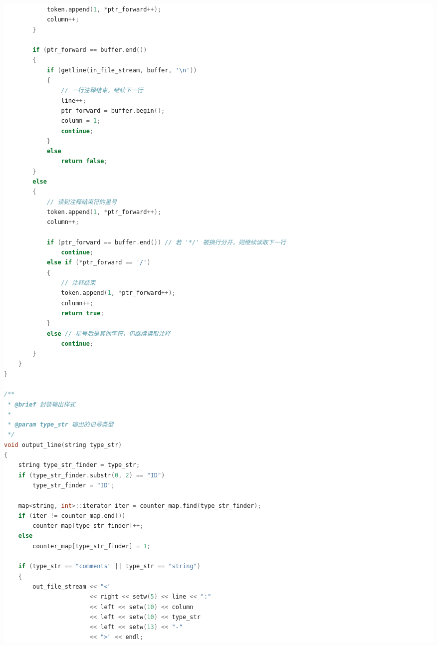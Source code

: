 ```cpp
            token.append(1, *ptr_forward++);
            column++;
        }

        if (ptr_forward == buffer.end())
        {
            if (getline(in_file_stream, buffer, '\n'))
            {
                // 一行注释结束，继续下一行
                line++;
                ptr_forward = buffer.begin();
                column = 1;
                continue;
            }
            else
                return false;
        }
        else
        {
            // 读到注释结束符的星号
            token.append(1, *ptr_forward++);
            column++;

            if (ptr_forward == buffer.end()) // 若 '*/' 被换行分开，则继续读取下一行
                continue;
            else if (*ptr_forward == '/')
            {
                // 注释结束
                token.append(1, *ptr_forward++);
                column++;
                return true;
            }
            else // 星号后是其他字符，仍继续读取注释
                continue;
        }
    }
}

/**
 * @brief 封装输出样式
 *
 * @param type_str 输出的记号类型
 */
void output_line(string type_str)
{
    string type_str_finder = type_str;
    if (type_str_finder.substr(0, 2) == "ID")
        type_str_finder = "ID";

    map<string, int>::iterator iter = counter_map.find(type_str_finder);
    if (iter != counter_map.end())
        counter_map[type_str_finder]++;
    else
        counter_map[type_str_finder] = 1;

    if (type_str == "comments" || type_str == "string")
    {
        out_file_stream << "<"
                        << right << setw(5) << line << ":"
                        << left << setw(10) << column
                        << left << setw(10) << type_str
                        << left << setw(13) << "-"
                        << ">" << endl;
```